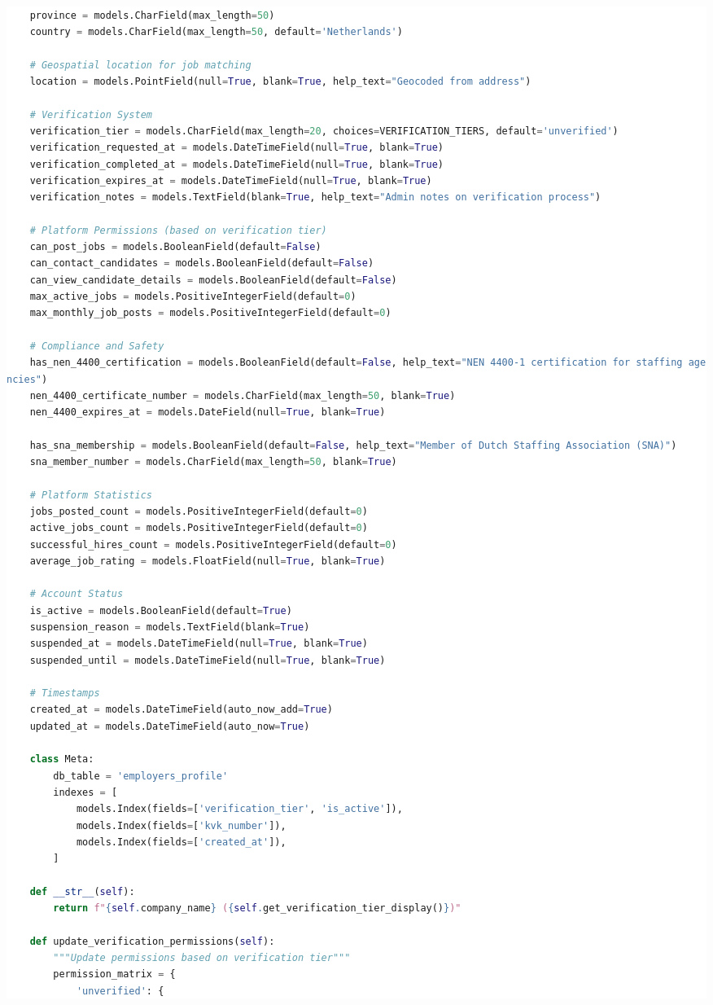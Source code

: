 ```python
    province = models.CharField(max_length=50)
    country = models.CharField(max_length=50, default='Netherlands')
    
    # Geospatial location for job matching
    location = models.PointField(null=True, blank=True, help_text="Geocoded from address")
    
    # Verification System
    verification_tier = models.CharField(max_length=20, choices=VERIFICATION_TIERS, default='unverified')
    verification_requested_at = models.DateTimeField(null=True, blank=True)
    verification_completed_at = models.DateTimeField(null=True, blank=True)
    verification_expires_at = models.DateTimeField(null=True, blank=True)
    verification_notes = models.TextField(blank=True, help_text="Admin notes on verification process")
    
    # Platform Permissions (based on verification tier)
    can_post_jobs = models.BooleanField(default=False)
    can_contact_candidates = models.BooleanField(default=False)
    can_view_candidate_details = models.BooleanField(default=False)
    max_active_jobs = models.PositiveIntegerField(default=0)
    max_monthly_job_posts = models.PositiveIntegerField(default=0)
    
    # Compliance and Safety
    has_nen_4400_certification = models.BooleanField(default=False, help_text="NEN 4400-1 certification for staffing agencies")
    nen_4400_certificate_number = models.CharField(max_length=50, blank=True)
    nen_4400_expires_at = models.DateField(null=True, blank=True)
    
    has_sna_membership = models.BooleanField(default=False, help_text="Member of Dutch Staffing Association (SNA)")
    sna_member_number = models.CharField(max_length=50, blank=True)
    
    # Platform Statistics
    jobs_posted_count = models.PositiveIntegerField(default=0)
    active_jobs_count = models.PositiveIntegerField(default=0)
    successful_hires_count = models.PositiveIntegerField(default=0)
    average_job_rating = models.FloatField(null=True, blank=True)
    
    # Account Status
    is_active = models.BooleanField(default=True)
    suspension_reason = models.TextField(blank=True)
    suspended_at = models.DateTimeField(null=True, blank=True)
    suspended_until = models.DateTimeField(null=True, blank=True)
    
    # Timestamps
    created_at = models.DateTimeField(auto_now_add=True)
    updated_at = models.DateTimeField(auto_now=True)
    
    class Meta:
        db_table = 'employers_profile'
        indexes = [
            models.Index(fields=['verification_tier', 'is_active']),
            models.Index(fields=['kvk_number']),
            models.Index(fields=['created_at']),
        ]
    
    def __str__(self):
        return f"{self.company_name} ({self.get_verification_tier_display()})"
    
    def update_verification_permissions(self):
        """Update permissions based on verification tier"""
        permission_matrix = {
            'unverified': {
```